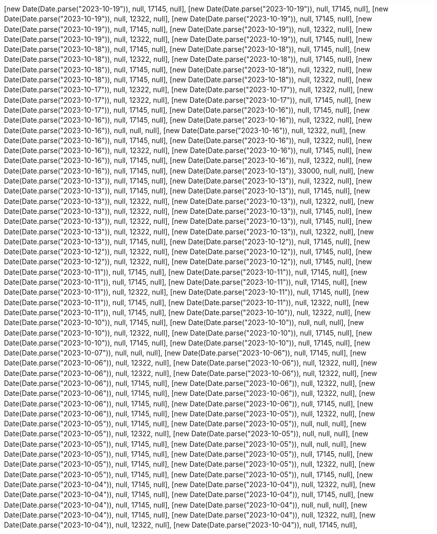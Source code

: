 [new Date(Date.parse("2023-10-19")), null, 17145, null], [new Date(Date.parse("2023-10-19")), null, 17145, null], [new Date(Date.parse("2023-10-19")), null, 12322, null], [new Date(Date.parse("2023-10-19")), null, 17145, null], [new Date(Date.parse("2023-10-19")), null, 17145, null], [new Date(Date.parse("2023-10-19")), null, 12322, null], [new Date(Date.parse("2023-10-19")), null, 12322, null], [new Date(Date.parse("2023-10-19")), null, 17145, null], [new Date(Date.parse("2023-10-18")), null, 17145, null], [new Date(Date.parse("2023-10-18")), null, 17145, null], [new Date(Date.parse("2023-10-18")), null, 12322, null], [new Date(Date.parse("2023-10-18")), null, 17145, null], [new Date(Date.parse("2023-10-18")), null, 17145, null], [new Date(Date.parse("2023-10-18")), null, 12322, null], [new Date(Date.parse("2023-10-18")), null, 17145, null], [new Date(Date.parse("2023-10-18")), null, 12322, null], [new Date(Date.parse("2023-10-17")), null, 12322, null], [new Date(Date.parse("2023-10-17")), null, 12322, null], [new Date(Date.parse("2023-10-17")), null, 12322, null], [new Date(Date.parse("2023-10-17")), null, 17145, null], [new Date(Date.parse("2023-10-17")), null, 17145, null], [new Date(Date.parse("2023-10-16")), null, 17145, null], [new Date(Date.parse("2023-10-16")), null, 17145, null], [new Date(Date.parse("2023-10-16")), null, 12322, null], [new Date(Date.parse("2023-10-16")), null, null, null], [new Date(Date.parse("2023-10-16")), null, 12322, null], [new Date(Date.parse("2023-10-16")), null, 17145, null], [new Date(Date.parse("2023-10-16")), null, 12322, null], [new Date(Date.parse("2023-10-16")), null, 12322, null], [new Date(Date.parse("2023-10-16")), null, 17145, null], [new Date(Date.parse("2023-10-16")), null, 17145, null], [new Date(Date.parse("2023-10-16")), null, 12322, null], [new Date(Date.parse("2023-10-16")), null, 17145, null], [new Date(Date.parse("2023-10-13")), 33000, null, null], [new Date(Date.parse("2023-10-13")), null, 17145, null], [new Date(Date.parse("2023-10-13")), null, 12322, null], [new Date(Date.parse("2023-10-13")), null, 17145, null], [new Date(Date.parse("2023-10-13")), null, 17145, null], [new Date(Date.parse("2023-10-13")), null, 12322, null], [new Date(Date.parse("2023-10-13")), null, 12322, null], [new Date(Date.parse("2023-10-13")), null, 12322, null], [new Date(Date.parse("2023-10-13")), null, 17145, null], [new Date(Date.parse("2023-10-13")), null, 12322, null], [new Date(Date.parse("2023-10-13")), null, 17145, null], [new Date(Date.parse("2023-10-13")), null, 12322, null], [new Date(Date.parse("2023-10-13")), null, 12322, null], [new Date(Date.parse("2023-10-13")), null, 17145, null], [new Date(Date.parse("2023-10-12")), null, 17145, null], [new Date(Date.parse("2023-10-12")), null, 12322, null], [new Date(Date.parse("2023-10-12")), null, 17145, null], [new Date(Date.parse("2023-10-12")), null, 12322, null], [new Date(Date.parse("2023-10-12")), null, 17145, null], [new Date(Date.parse("2023-10-11")), null, 17145, null], [new Date(Date.parse("2023-10-11")), null, 17145, null], [new Date(Date.parse("2023-10-11")), null, 17145, null], [new Date(Date.parse("2023-10-11")), null, 17145, null], [new Date(Date.parse("2023-10-11")), null, 12322, null], [new Date(Date.parse("2023-10-11")), null, 17145, null], [new Date(Date.parse("2023-10-11")), null, 17145, null], [new Date(Date.parse("2023-10-11")), null, 12322, null], [new Date(Date.parse("2023-10-11")), null, 17145, null], [new Date(Date.parse("2023-10-10")), null, 12322, null], [new Date(Date.parse("2023-10-10")), null, 17145, null], [new Date(Date.parse("2023-10-10")), null, null, null], [new Date(Date.parse("2023-10-10")), null, 12322, null], [new Date(Date.parse("2023-10-10")), null, 17145, null], [new Date(Date.parse("2023-10-10")), null, 17145, null], [new Date(Date.parse("2023-10-10")), null, 17145, null], [new Date(Date.parse("2023-10-07")), null, null, null], [new Date(Date.parse("2023-10-06")), null, 17145, null], [new Date(Date.parse("2023-10-06")), null, 12322, null], [new Date(Date.parse("2023-10-06")), null, 12322, null], [new Date(Date.parse("2023-10-06")), null, 12322, null], [new Date(Date.parse("2023-10-06")), null, 12322, null], [new Date(Date.parse("2023-10-06")), null, 17145, null], [new Date(Date.parse("2023-10-06")), null, 12322, null], [new Date(Date.parse("2023-10-06")), null, 17145, null], [new Date(Date.parse("2023-10-06")), null, 12322, null], [new Date(Date.parse("2023-10-06")), null, 17145, null], [new Date(Date.parse("2023-10-06")), null, 17145, null], [new Date(Date.parse("2023-10-06")), null, 17145, null], [new Date(Date.parse("2023-10-05")), null, 12322, null], [new Date(Date.parse("2023-10-05")), null, 17145, null], [new Date(Date.parse("2023-10-05")), null, null, null], [new Date(Date.parse("2023-10-05")), null, 12322, null], [new Date(Date.parse("2023-10-05")), null, null, null], [new Date(Date.parse("2023-10-05")), null, 17145, null], [new Date(Date.parse("2023-10-05")), null, null, null], [new Date(Date.parse("2023-10-05")), null, 17145, null], [new Date(Date.parse("2023-10-05")), null, 17145, null], [new Date(Date.parse("2023-10-05")), null, 17145, null], [new Date(Date.parse("2023-10-05")), null, 12322, null], [new Date(Date.parse("2023-10-05")), null, 17145, null], [new Date(Date.parse("2023-10-05")), null, 17145, null], [new Date(Date.parse("2023-10-04")), null, 17145, null], [new Date(Date.parse("2023-10-04")), null, 12322, null], [new Date(Date.parse("2023-10-04")), null, 17145, null], [new Date(Date.parse("2023-10-04")), null, 17145, null], [new Date(Date.parse("2023-10-04")), null, 17145, null], [new Date(Date.parse("2023-10-04")), null, null, null], [new Date(Date.parse("2023-10-04")), null, 17145, null], [new Date(Date.parse("2023-10-04")), null, 12322, null], [new Date(Date.parse("2023-10-04")), null, 12322, null], [new Date(Date.parse("2023-10-04")), null, 17145, null],